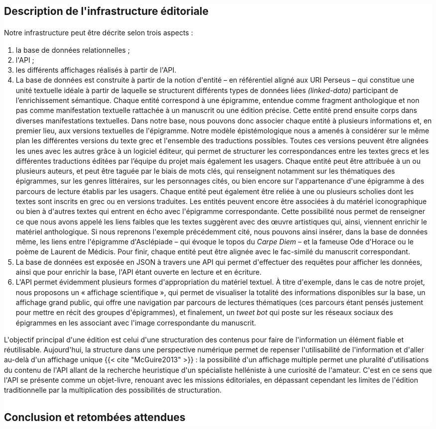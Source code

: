 
## Description de l'infrastructure éditoriale

Notre infrastructure peut être décrite selon trois aspects :

1. la base de données relationnelles ; 
2. l'API ; 
3. les différents affichages réalisés à partir de l'API.
4. La base de données est construite à partir de la notion d'entité – en référentiel aligné aux URI Perseus – qui constitue une unité textuelle idéale à partir de laquelle se structurent différents types de données liées _(linked-data)_ participant de l’enrichissement sémantique. Chaque entité correspond à une épigramme, entendue comme fragment anthologique et non pas comme manifestation textuelle rattachée à un manuscrit ou une édition précise. Cette entité prend ensuite corps dans diverses manifestations textuelles. Dans notre base, nous pouvons donc associer chaque entité à plusieurs informations et, en premier lieu, aux versions textuelles de l'épigramme. Notre modèle épistémologique nous a amenés à considérer sur le même plan les différentes versions du texte grec et l'ensemble des traductions possibles. Toutes ces versions peuvent être alignées les unes avec les autres grâce à un logiciel éditeur, qui permet de structurer les correspondances entre les textes grecs et les différentes traductions éditées par l’équipe du projet mais également les usagers. Chaque entité peut être attribuée à un ou plusieurs auteurs, et peut être taguée par le biais de mots clés, qui renseignent notamment sur les thématiques des épigrammes, sur les genres littéraires, sur les personnages cités, ou bien encore sur l'appartenance d'une épigramme à des parcours de lecture établis par les usagers. Chaque entité peut également être reliée à une ou plusieurs scholies dont les textes sont inscrits en grec ou en versions traduites. Les entités peuvent encore être associées à du matériel iconographique ou bien à d'autres textes qui entrent en écho avec l'épigramme correspondante. Cette possibilité nous permet de renseigner ce que nous avons appelé les liens faibles que les textes suggèrent avec des œuvre artistiques qui, ainsi, viennent enrichir le matériel anthologique. Si nous reprenons l'exemple précédemment cité, nous pouvons ainsi insérer, dans la base de données même, les liens entre l'épigramme d'Asclépiade – qui évoque le topos du _Carpe Diem_ – et la fameuse Ode d'Horace ou le poème de Laurent de Médicis. Pour finir, chaque entité peut être alignée avec le fac-similé du manuscrit correspondant.
5. La base de données est exposée en JSON à travers une API qui permet d'effectuer des requêtes pour afficher les données, ainsi que pour enrichir la base, l'API étant ouverte en lecture et en écriture.
6. L'API permet évidemment plusieurs formes d'appropriation du matériel textuel. À titre d'exemple, dans le cas de notre projet, nous proposons un « affichage scientifique », qui permet de visualiser la totalité des informations disponibles sur la base, un affichage grand public, qui offre une navigation par parcours de lectures thématiques (ces parcours étant pensés justement pour mettre en récit des groupes d'épigrammes), et finalement, un _tweet bot_ qui poste sur les réseaux sociaux des épigrammes en les associant avec l'image correspondante du manuscrit.

L'objectif principal d'une édition est celui d'une structuration des contenus pour faire de l'information un élément fiable et réutilisable. Aujourd'hui, la structure dans une perspective numérique permet de repenser l'utilisabilité de l'information et d'aller au-delà d'un affichage unique {{< cite "McGuire2013" >}} : la possibilité d'un affichage multiple permet une pluralité d'utilisations du contenu de l'API allant de la recherche heuristique d'un spécialiste helléniste à une curiosité de l'amateur. C'est en ce sens que l'API se présente comme un objet-livre, renouant avec les missions éditoriales, en dépassant cependant les limites de l'édition traditionnelle par la multiplication des possibilités de structuration.


## Conclusion et retombées attendues
